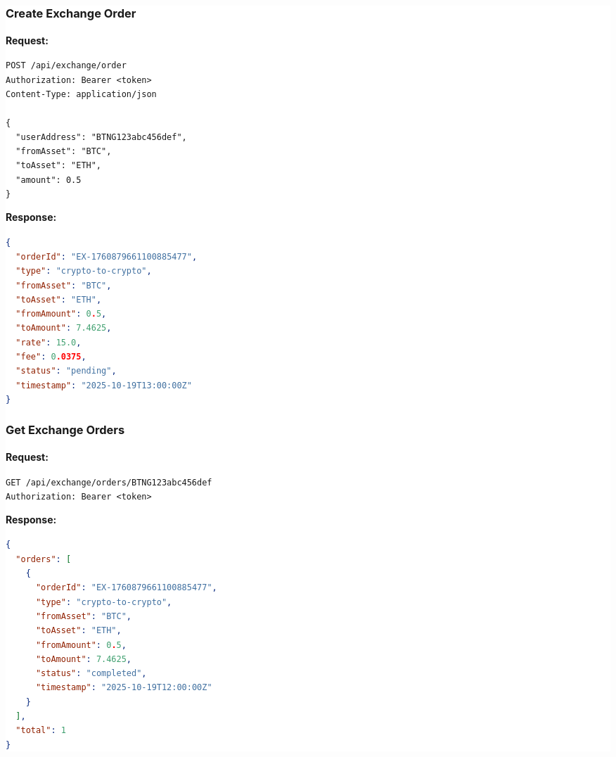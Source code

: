 ### Create Exchange Order

**Request:**
```http
POST /api/exchange/order
Authorization: Bearer <token>
Content-Type: application/json

{
  "userAddress": "BTNG123abc456def",
  "fromAsset": "BTC",
  "toAsset": "ETH",
  "amount": 0.5
}
```

**Response:**
```json
{
  "orderId": "EX-1760879661100885477",
  "type": "crypto-to-crypto",
  "fromAsset": "BTC",
  "toAsset": "ETH",
  "fromAmount": 0.5,
  "toAmount": 7.4625,
  "rate": 15.0,
  "fee": 0.0375,
  "status": "pending",
  "timestamp": "2025-10-19T13:00:00Z"
}
```

### Get Exchange Orders

**Request:**
```http
GET /api/exchange/orders/BTNG123abc456def
Authorization: Bearer <token>
```

**Response:**
```json
{
  "orders": [
    {
      "orderId": "EX-1760879661100885477",
      "type": "crypto-to-crypto",
      "fromAsset": "BTC",
      "toAsset": "ETH",
      "fromAmount": 0.5,
      "toAmount": 7.4625,
      "status": "completed",
      "timestamp": "2025-10-19T12:00:00Z"
    }
  ],
  "total": 1
}
```
